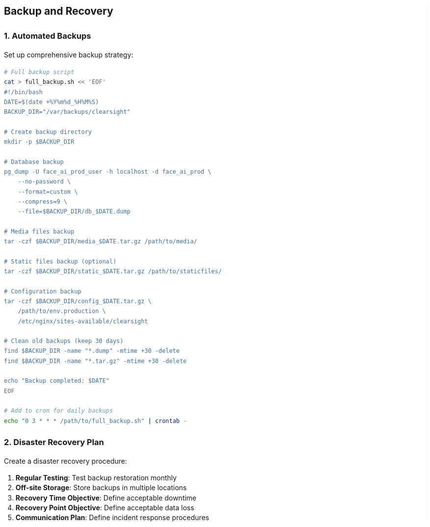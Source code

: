 ## Backup and Recovery

### 1. Automated Backups
Set up comprehensive backup strategy:

```bash
# Full backup script
cat > full_backup.sh << 'EOF'
#!/bin/bash
DATE=$(date +%Y%m%d_%H%M%S)
BACKUP_DIR="/var/backups/clearsight"

# Create backup directory
mkdir -p $BACKUP_DIR

# Database backup
pg_dump -U face_ai_prod_user -h localhost -d face_ai_prod \
    --no-password \
    --format=custom \
    --compress=9 \
    --file=$BACKUP_DIR/db_$DATE.dump

# Media files backup
tar -czf $BACKUP_DIR/media_$DATE.tar.gz /path/to/media/

# Static files backup (optional)
tar -czf $BACKUP_DIR/static_$DATE.tar.gz /path/to/staticfiles/

# Configuration backup
tar -czf $BACKUP_DIR/config_$DATE.tar.gz \
    /path/to/env.production \
    /etc/nginx/sites-available/clearsight

# Clean old backups (keep 30 days)
find $BACKUP_DIR -name "*.dump" -mtime +30 -delete
find $BACKUP_DIR -name "*.tar.gz" -mtime +30 -delete

echo "Backup completed: $DATE"
EOF

# Add to cron for daily backups
echo "0 3 * * * /path/to/full_backup.sh" | crontab -
```

### 2. Disaster Recovery Plan
Create a disaster recovery procedure:

1. **Regular Testing**: Test backup restoration monthly
2. **Off-site Storage**: Store backups in multiple locations
3. **Recovery Time Objective**: Define acceptable downtime
4. **Recovery Point Objective**: Define acceptable data loss
5. **Communication Plan**: Define incident response procedures
